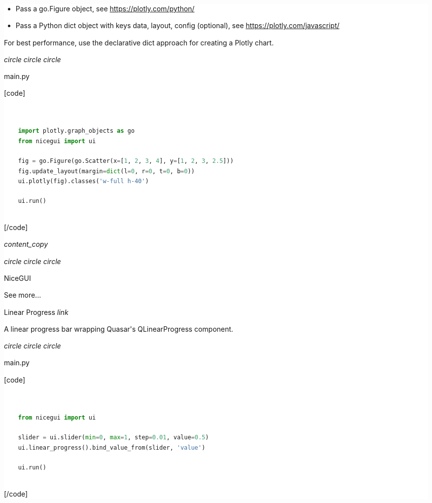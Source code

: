 - Pass a go.Figure object, see https://plotly.com/python/

- Pass a Python dict object with keys data, layout, config (optional), see https://plotly.com/javascript/

For best performance, use the declarative dict approach for creating a Plotly chart.

_circle_ _circle_ _circle_

main.py

\[code\]

```python


    import plotly.graph_objects as go
    from nicegui import ui
    
    fig = go.Figure(go.Scatter(x=[1, 2, 3, 4], y=[1, 2, 3, 2.5]))
    fig.update_layout(margin=dict(l=0, r=0, t=0, b=0))
    ui.plotly(fig).classes('w-full h-40')
    
    ui.run()
    
```

\[/code\]

_content_copy_

_circle_ _circle_ _circle_

NiceGUI

See more...

Linear Progress _link_

A linear progress bar wrapping Quasar's QLinearProgress component.

_circle_ _circle_ _circle_

main.py

\[code\]

```python


    from nicegui import ui
    
    slider = ui.slider(min=0, max=1, step=0.01, value=0.5)
    ui.linear_progress().bind_value_from(slider, 'value')
    
    ui.run()
    
```

\[/code\]
